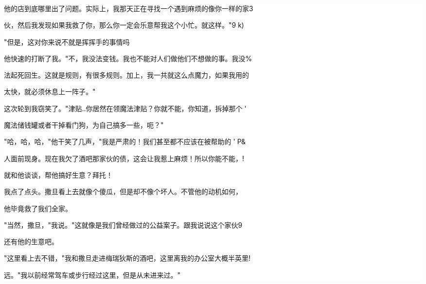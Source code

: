 

他的店到底哪里出了问题。实际上，我那天正在寻找一个遇到麻烦的像你一样的家3



伙，然后我发现如果我救了你，那么你一定会乐意帮我这个小忙。就这样。"9 k)



"但是，这对你来说不就是挥挥手的事情吗





他快速的打断了我。"不，我没法变钱。我也不能对人们做他们不想做的事。我没%



法起死回生。这就是规则，有很多规则。加上，我一共就这么点魔力，如果我用的



太快，就必须休息上一阵子。"





这次轮到我窃笑了。"津贴..你居然在领魔法津贴？你就不能，你知道，拆掉那个 '



魔法储钱罐或者干掉看门狗，为自己搞多一些，呃？"



"哈，哈，哈，"他干笑了几声，"我是严肃的！我们甚至都不应该在被帮助的 ' P&



人面前现身。现在我欠了酒吧那家伙的债，这会让我惹上麻烦！所以你能不能，!



就和他谈谈，帮他搞好生意？拜托！



我点了点头。撒旦看上去就像个傻瓜，但是却不像个坏人。不管他的动机如何，



他毕竟救了我们全家。



"当然，撒旦，"我说。"这就像是我们曾经做过的公益案子。跟我说说这个家伙9



还有他的生意吧。







"这里看上去不错，"我和撒旦走进梅瑞狄斯的酒吧，这里离我的办公室大概半英里!



远。"我以前经常驾车或步行经过这里，但是从未进来过。"



